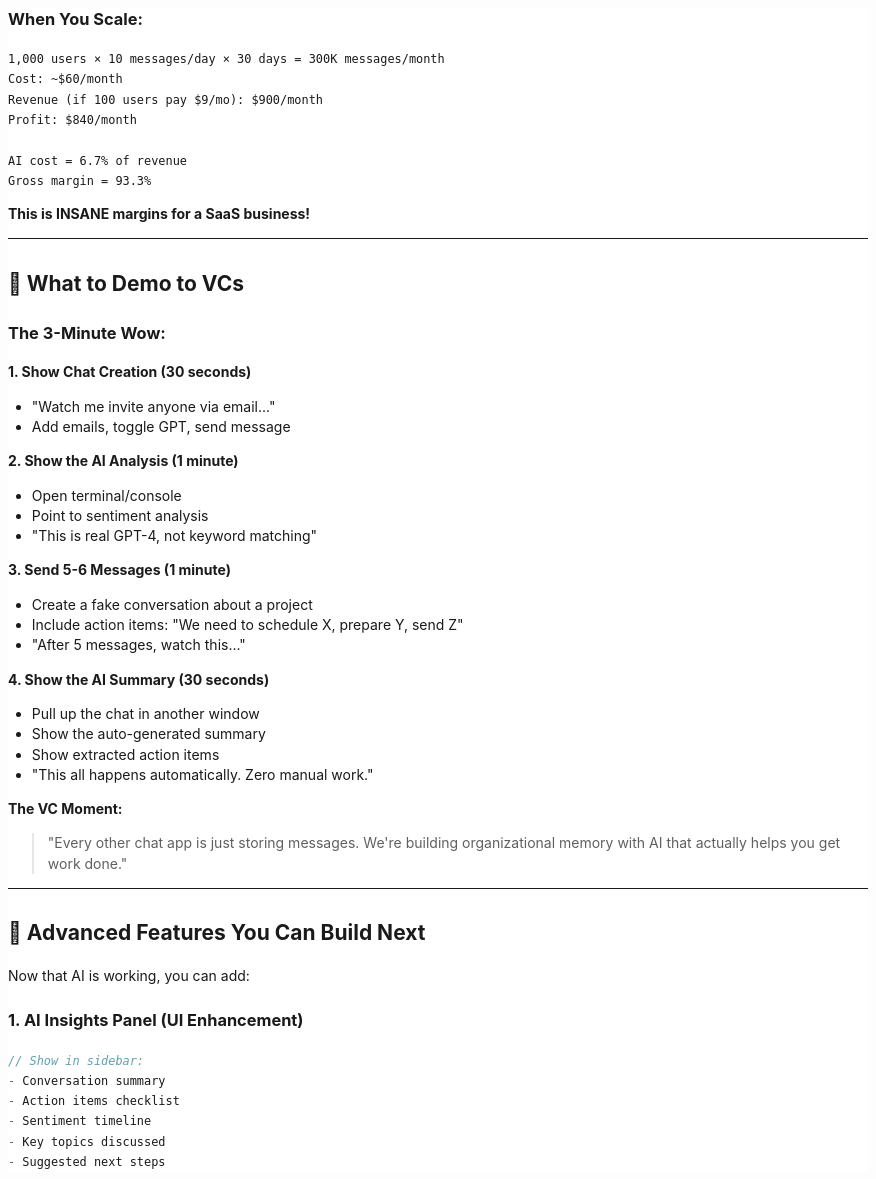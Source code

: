 ### When You Scale:
```
1,000 users × 10 messages/day × 30 days = 300K messages/month
Cost: ~$60/month
Revenue (if 100 users pay $9/mo): $900/month
Profit: $840/month

AI cost = 6.7% of revenue
Gross margin = 93.3%
```

**This is INSANE margins for a SaaS business!**

---

## 🎯 What to Demo to VCs

### The 3-Minute Wow:

**1. Show Chat Creation (30 seconds)**
- "Watch me invite anyone via email..."
- Add emails, toggle GPT, send message

**2. Show the AI Analysis (1 minute)**
- Open terminal/console
- Point to sentiment analysis
- "This is real GPT-4, not keyword matching"

**3. Send 5-6 Messages (1 minute)**
- Create a fake conversation about a project
- Include action items: "We need to schedule X, prepare Y, send Z"
- "After 5 messages, watch this..."

**4. Show the AI Summary (30 seconds)**
- Pull up the chat in another window
- Show the auto-generated summary
- Show extracted action items
- "This all happens automatically. Zero manual work."

**The VC Moment:**
> "Every other chat app is just storing messages. We're building organizational memory with AI that actually helps you get work done."

---

## 🚀 Advanced Features You Can Build Next

Now that AI is working, you can add:

### 1. **AI Insights Panel** (UI Enhancement)
```typescript
// Show in sidebar:
- Conversation summary
- Action items checklist  
- Sentiment timeline
- Key topics discussed
- Suggested next steps
```

